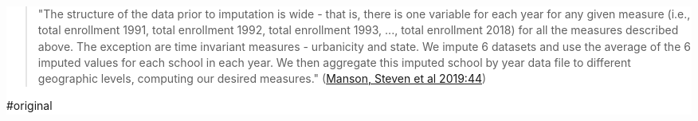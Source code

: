 > "The structure of the data prior to imputation is wide - that is, there is one variable for each year for any given measure (i.e., total enrollment 1991, total enrollment 1992, total enrollment 1993, ..., total enrollment 2018) for all the measures described above. The exception are time invariant measures - urbanicity and state. We impute 6 datasets and use the average of the 6 imputed values for each school in each year. We then aggregate this imputed school by year data file to different geographic levels, computing our desired measures." ([Manson, Steven et al 2019:44](zotero://open-pdf/library/items/Q5HJYYT3?page=44))

#original